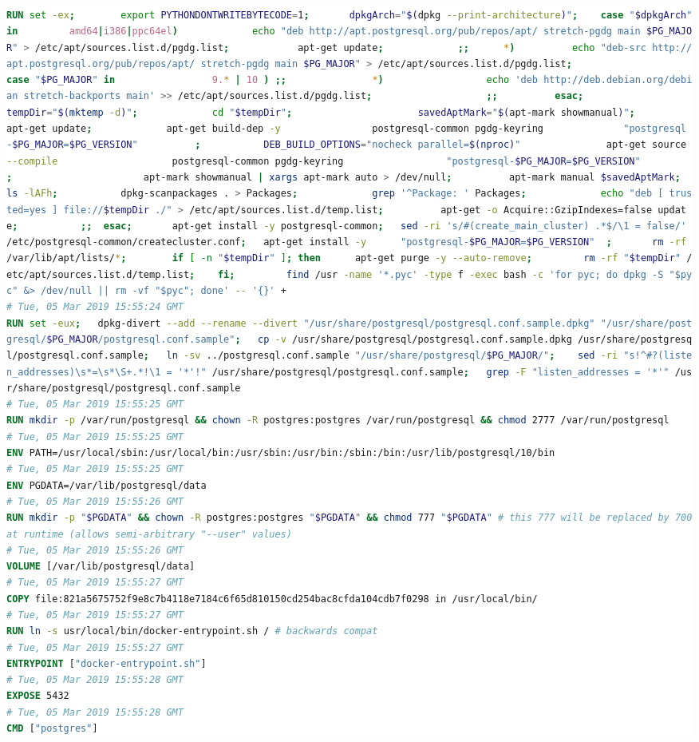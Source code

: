 ```dockerfile
RUN set -ex; 		export PYTHONDONTWRITEBYTECODE=1; 		dpkgArch="$(dpkg --print-architecture)"; 	case "$dpkgArch" in 		amd64|i386|ppc64el) 			echo "deb http://apt.postgresql.org/pub/repos/apt/ stretch-pgdg main $PG_MAJOR" > /etc/apt/sources.list.d/pgdg.list; 			apt-get update; 			;; 		*) 			echo "deb-src http://apt.postgresql.org/pub/repos/apt/ stretch-pgdg main $PG_MAJOR" > /etc/apt/sources.list.d/pgdg.list; 						case "$PG_MAJOR" in 				9.* | 10 ) ;; 				*) 					echo 'deb http://deb.debian.org/debian stretch-backports main' >> /etc/apt/sources.list.d/pgdg.list; 					;; 			esac; 						tempDir="$(mktemp -d)"; 			cd "$tempDir"; 						savedAptMark="$(apt-mark showmanual)"; 						apt-get update; 			apt-get build-dep -y 				postgresql-common pgdg-keyring 				"postgresql-$PG_MAJOR=$PG_VERSION" 			; 			DEB_BUILD_OPTIONS="nocheck parallel=$(nproc)" 				apt-get source --compile 					postgresql-common pgdg-keyring 					"postgresql-$PG_MAJOR=$PG_VERSION" 			; 						apt-mark showmanual | xargs apt-mark auto > /dev/null; 			apt-mark manual $savedAptMark; 						ls -lAFh; 			dpkg-scanpackages . > Packages; 			grep '^Package: ' Packages; 			echo "deb [ trusted=yes ] file://$tempDir ./" > /etc/apt/sources.list.d/temp.list; 			apt-get -o Acquire::GzipIndexes=false update; 			;; 	esac; 		apt-get install -y postgresql-common; 	sed -ri 's/#(create_main_cluster) .*$/\1 = false/' /etc/postgresql-common/createcluster.conf; 	apt-get install -y 		"postgresql-$PG_MAJOR=$PG_VERSION" 	; 		rm -rf /var/lib/apt/lists/*; 		if [ -n "$tempDir" ]; then 		apt-get purge -y --auto-remove; 		rm -rf "$tempDir" /etc/apt/sources.list.d/temp.list; 	fi; 		find /usr -name '*.pyc' -type f -exec bash -c 'for pyc; do dpkg -S "$pyc" &> /dev/null || rm -vf "$pyc"; done' -- '{}' +
# Tue, 05 Mar 2019 15:55:24 GMT
RUN set -eux; 	dpkg-divert --add --rename --divert "/usr/share/postgresql/postgresql.conf.sample.dpkg" "/usr/share/postgresql/$PG_MAJOR/postgresql.conf.sample"; 	cp -v /usr/share/postgresql/postgresql.conf.sample.dpkg /usr/share/postgresql/postgresql.conf.sample; 	ln -sv ../postgresql.conf.sample "/usr/share/postgresql/$PG_MAJOR/"; 	sed -ri "s!^#?(listen_addresses)\s*=\s*\S+.*!\1 = '*'!" /usr/share/postgresql/postgresql.conf.sample; 	grep -F "listen_addresses = '*'" /usr/share/postgresql/postgresql.conf.sample
# Tue, 05 Mar 2019 15:55:25 GMT
RUN mkdir -p /var/run/postgresql && chown -R postgres:postgres /var/run/postgresql && chmod 2777 /var/run/postgresql
# Tue, 05 Mar 2019 15:55:25 GMT
ENV PATH=/usr/local/sbin:/usr/local/bin:/usr/sbin:/usr/bin:/sbin:/bin:/usr/lib/postgresql/10/bin
# Tue, 05 Mar 2019 15:55:25 GMT
ENV PGDATA=/var/lib/postgresql/data
# Tue, 05 Mar 2019 15:55:26 GMT
RUN mkdir -p "$PGDATA" && chown -R postgres:postgres "$PGDATA" && chmod 777 "$PGDATA" # this 777 will be replaced by 700 at runtime (allows semi-arbitrary "--user" values)
# Tue, 05 Mar 2019 15:55:26 GMT
VOLUME [/var/lib/postgresql/data]
# Tue, 05 Mar 2019 15:55:27 GMT
COPY file:821a5675752f9e8c7b4118e7184c6f65d810150cd254bac8cfda104cdb7f0298 in /usr/local/bin/ 
# Tue, 05 Mar 2019 15:55:27 GMT
RUN ln -s usr/local/bin/docker-entrypoint.sh / # backwards compat
# Tue, 05 Mar 2019 15:55:27 GMT
ENTRYPOINT ["docker-entrypoint.sh"]
# Tue, 05 Mar 2019 15:55:28 GMT
EXPOSE 5432
# Tue, 05 Mar 2019 15:55:28 GMT
CMD ["postgres"]
```
